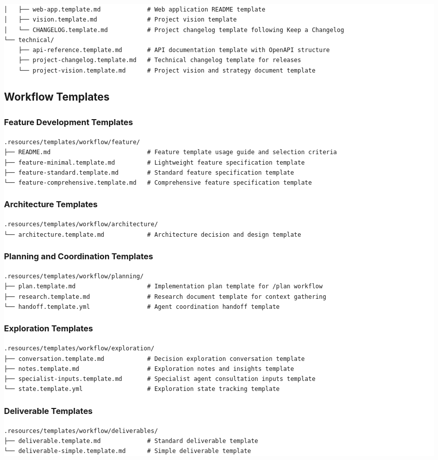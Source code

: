 ```text
│   ├── web-app.template.md             # Web application README template
│   ├── vision.template.md              # Project vision template
│   └── CHANGELOG.template.md           # Project changelog template following Keep a Changelog
└── technical/
    ├── api-reference.template.md       # API documentation template with OpenAPI structure
    ├── project-changelog.template.md   # Technical changelog template for releases
    └── project-vision.template.md      # Project vision and strategy document template
```

## Workflow Templates

### Feature Development Templates

```text
.resources/templates/workflow/feature/
├── README.md                           # Feature template usage guide and selection criteria
├── feature-minimal.template.md         # Lightweight feature specification template
├── feature-standard.template.md        # Standard feature specification template
└── feature-comprehensive.template.md   # Comprehensive feature specification template
```

### Architecture Templates

```text
.resources/templates/workflow/architecture/
└── architecture.template.md            # Architecture decision and design template
```

### Planning and Coordination Templates

```text
.resources/templates/workflow/planning/
├── plan.template.md                    # Implementation plan template for /plan workflow
├── research.template.md                # Research document template for context gathering
└── handoff.template.yml                # Agent coordination handoff template
```

### Exploration Templates

```text
.resources/templates/workflow/exploration/
├── conversation.template.md            # Decision exploration conversation template
├── notes.template.md                   # Exploration notes and insights template
├── specialist-inputs.template.md       # Specialist agent consultation inputs template
└── state.template.yml                  # Exploration state tracking template
```

### Deliverable Templates

```text
.resources/templates/workflow/deliverables/
├── deliverable.template.md             # Standard deliverable template
└── deliverable-simple.template.md      # Simple deliverable template
```
